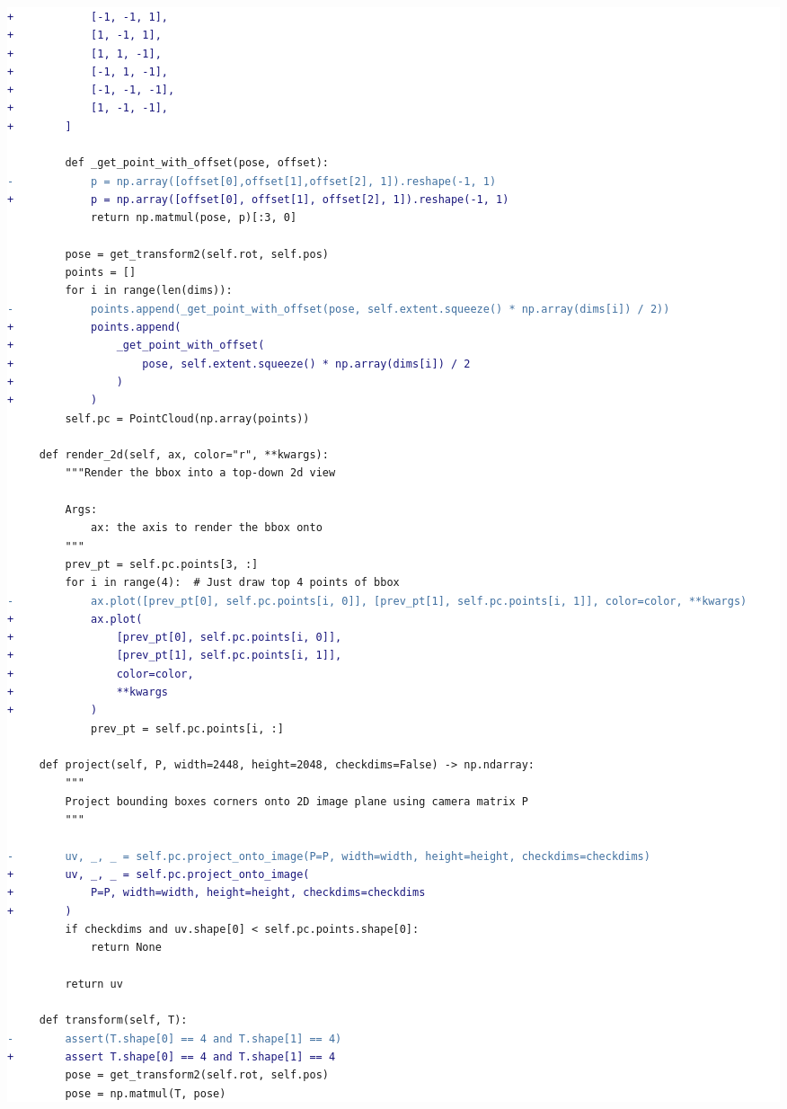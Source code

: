 ```diff
+            [-1, -1, 1],
+            [1, -1, 1],
+            [1, 1, -1],
+            [-1, 1, -1],
+            [-1, -1, -1],
+            [1, -1, -1],
+        ]
 
         def _get_point_with_offset(pose, offset):
-            p = np.array([offset[0],offset[1],offset[2], 1]).reshape(-1, 1)
+            p = np.array([offset[0], offset[1], offset[2], 1]).reshape(-1, 1)
             return np.matmul(pose, p)[:3, 0]
 
         pose = get_transform2(self.rot, self.pos)
         points = []
         for i in range(len(dims)):
-            points.append(_get_point_with_offset(pose, self.extent.squeeze() * np.array(dims[i]) / 2))
+            points.append(
+                _get_point_with_offset(
+                    pose, self.extent.squeeze() * np.array(dims[i]) / 2
+                )
+            )
         self.pc = PointCloud(np.array(points))
 
     def render_2d(self, ax, color="r", **kwargs):
         """Render the bbox into a top-down 2d view
 
         Args:
             ax: the axis to render the bbox onto
         """
         prev_pt = self.pc.points[3, :]
         for i in range(4):  # Just draw top 4 points of bbox
-            ax.plot([prev_pt[0], self.pc.points[i, 0]], [prev_pt[1], self.pc.points[i, 1]], color=color, **kwargs)
+            ax.plot(
+                [prev_pt[0], self.pc.points[i, 0]],
+                [prev_pt[1], self.pc.points[i, 1]],
+                color=color,
+                **kwargs
+            )
             prev_pt = self.pc.points[i, :]
 
     def project(self, P, width=2448, height=2048, checkdims=False) -> np.ndarray:
         """
         Project bounding boxes corners onto 2D image plane using camera matrix P
         """
 
-        uv, _, _ = self.pc.project_onto_image(P=P, width=width, height=height, checkdims=checkdims)
+        uv, _, _ = self.pc.project_onto_image(
+            P=P, width=width, height=height, checkdims=checkdims
+        )
         if checkdims and uv.shape[0] < self.pc.points.shape[0]:
             return None
 
         return uv
 
     def transform(self, T):
-        assert(T.shape[0] == 4 and T.shape[1] == 4)
+        assert T.shape[0] == 4 and T.shape[1] == 4
         pose = get_transform2(self.rot, self.pos)
         pose = np.matmul(T, pose)
```